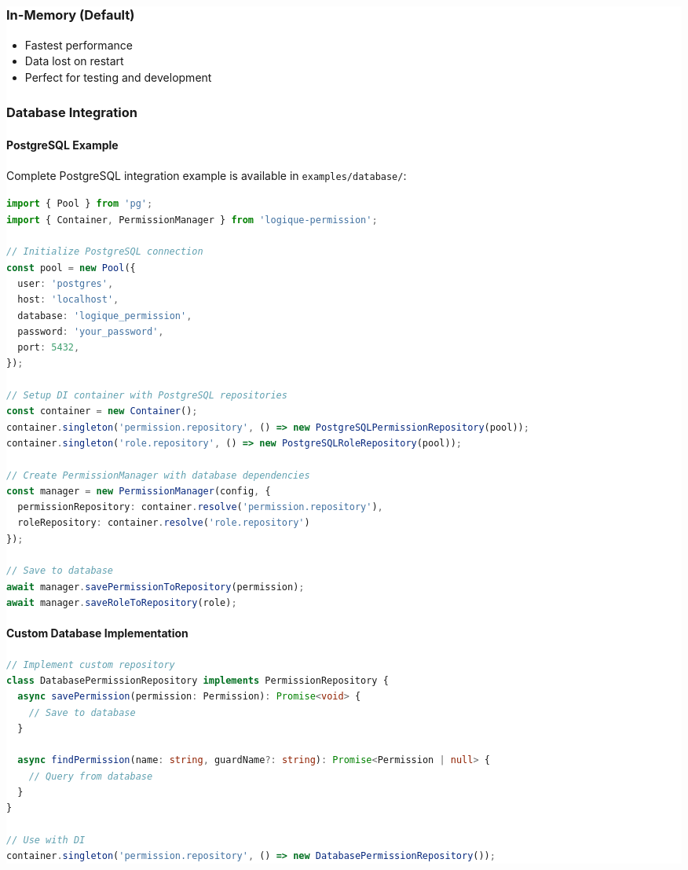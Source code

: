 ### In-Memory (Default)
- Fastest performance
- Data lost on restart
- Perfect for testing and development

### Database Integration

#### PostgreSQL Example

Complete PostgreSQL integration example is available in `examples/database/`:

```typescript
import { Pool } from 'pg';
import { Container, PermissionManager } from 'logique-permission';

// Initialize PostgreSQL connection
const pool = new Pool({
  user: 'postgres',
  host: 'localhost',
  database: 'logique_permission',
  password: 'your_password',
  port: 5432,
});

// Setup DI container with PostgreSQL repositories
const container = new Container();
container.singleton('permission.repository', () => new PostgreSQLPermissionRepository(pool));
container.singleton('role.repository', () => new PostgreSQLRoleRepository(pool));

// Create PermissionManager with database dependencies
const manager = new PermissionManager(config, {
  permissionRepository: container.resolve('permission.repository'),
  roleRepository: container.resolve('role.repository')
});

// Save to database
await manager.savePermissionToRepository(permission);
await manager.saveRoleToRepository(role);
```

#### Custom Database Implementation

```typescript
// Implement custom repository
class DatabasePermissionRepository implements PermissionRepository {
  async savePermission(permission: Permission): Promise<void> {
    // Save to database
  }
  
  async findPermission(name: string, guardName?: string): Promise<Permission | null> {
    // Query from database
  }
}

// Use with DI
container.singleton('permission.repository', () => new DatabasePermissionRepository());
```
